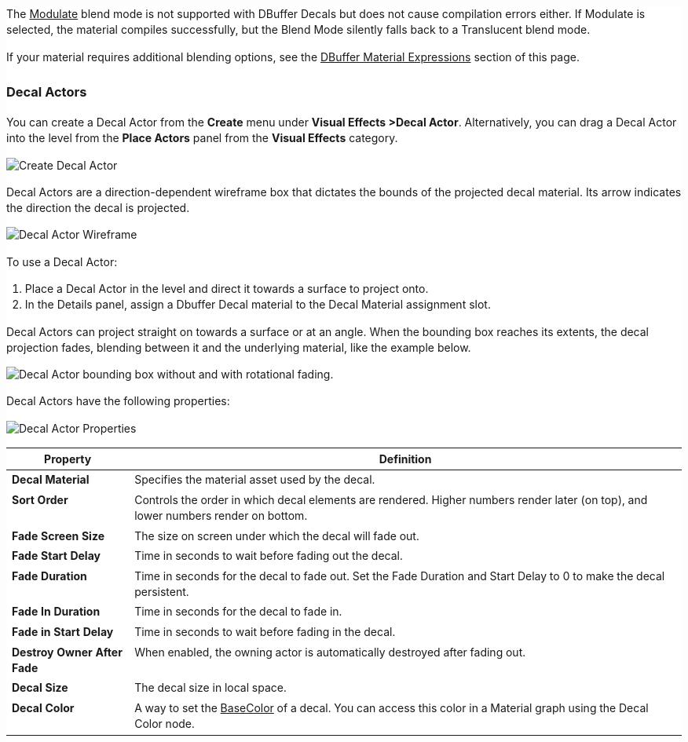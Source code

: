 The [Modulate](/documentation/en-us/unreal-engine/material-blend-modes-in-unreal-engine#modulate) blend mode is not supported with DBuffer Decals but does not cause compilation errors either. If Modulate is selected, the material compiles successfully, but the Blend Mode silently falls back to a Translucent blend mode.

If your material requires additional blending options, see the [DBuffer Material Expressions](/documentation/en-us/unreal-engine/decal-materials-in-unreal-engine#dbuffermaterialexpressions) section of this page.

### Decal Actors

You can create a Decal Actor from the **Create** menu under **Visual Effects >Decal Actor**. Alternatively, you can drag a Decal Actor into the level from the **Place Actors** panel from the **Visual Effects** category.

![Create Decal Actor](https://d1iv7db44yhgxn.cloudfront.net/documentation/images/5e7606a6-97ae-4ffd-b33c-294d283984b6/create-decal-actor.png)

Decal Actors are a direction-dependent wireframe box that dictates the bounds of the projected decal material. Its arrow indicates the direction the decal is projected.

![Decal Actor Wireframe](https://d1iv7db44yhgxn.cloudfront.net/documentation/images/78f15fb2-4635-45f3-8c3e-2b1bda184f5f/decal-actor-direction.png)

To use a Decal Actor:

1.  Place a Decal Actor in the level and direct it towards a surface to project onto.
2.  In the Details panel, assign a Dbuffer Decal material to the Decal Material assignment slot.

Decal Actors can project straight on towards a surface or at an angle. When the bounding box reaches its extents, the decal projection fades, blending between it and the underlying material, like the example below.

![Decal Actor bounding box without and with rotational fading.](https://d1iv7db44yhgxn.cloudfront.net/documentation/images/c4b7cb09-fa88-4655-9627-6141bdbe2e55/decal-actor-bounding-box.png)

Decal Actors have the following properties:

![Decal Actor Properties](https://d1iv7db44yhgxn.cloudfront.net/documentation/images/e13b9953-865e-4457-947c-d3e1e6409afe/decal-actor-properties.png)

| Property | Definition |
| --- | --- |
| **Decal Material** | Specifies the material asset used by the decal. |
| **Sort Order** | Controls the order in which decal elements are rendered. Higher numbers render later (on top), and lower numbers render on bottom. |
| **Fade Screen Size** | The size on screen under which the decal will fade out. |
| **Fade Start Delay** | Time in seconds to wait before fading out the decal. |
| **Fade Duration** | Time in seconds for the decal to fade out. Set the Fade Duration and Start Delay to 0 to make the decal persistent. |
| **Fade In Duration** | Time in seconds for the decal to fade in. |
| **Fade in Start Delay** | Time in seconds to wait before fading in the decal. |
| **Destroy Owner After Fade** | When enabled, the owning actor is automatically destroyed after fading out. |
| **Decal Size** | The decal size in local space. |
| **Decal Color** | A way to set the [BaseColor](/documentation/en-us/unreal-engine/material-inputs-in-unreal-engine#basecolor) of a decal. You can access this color in a Material graph using the Decal Color node. |
